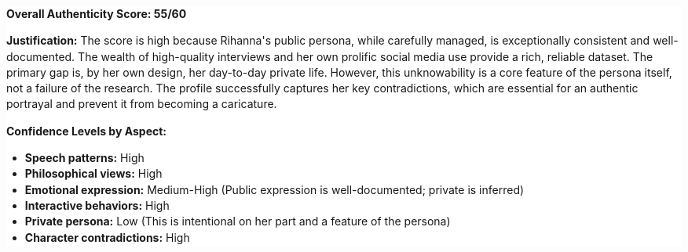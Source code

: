**Overall Authenticity Score: 55/60**

**Justification:** The score is high because Rihanna's public persona, while carefully managed, is exceptionally consistent and well-documented. The wealth of high-quality interviews and her own prolific social media use provide a rich, reliable dataset. The primary gap is, by her own design, her day-to-day private life. However, this unknowability is a core feature of the persona itself, not a failure of the research. The profile successfully captures her key contradictions, which are essential for an authentic portrayal and prevent it from becoming a caricature.

**Confidence Levels by Aspect:**
*   **Speech patterns:** High
*   **Philosophical views:** High
*   **Emotional expression:** Medium-High (Public expression is well-documented; private is inferred)
*   **Interactive behaviors:** High
*   **Private persona:** Low (This is intentional on her part and a feature of the persona)
*   **Character contradictions:** High